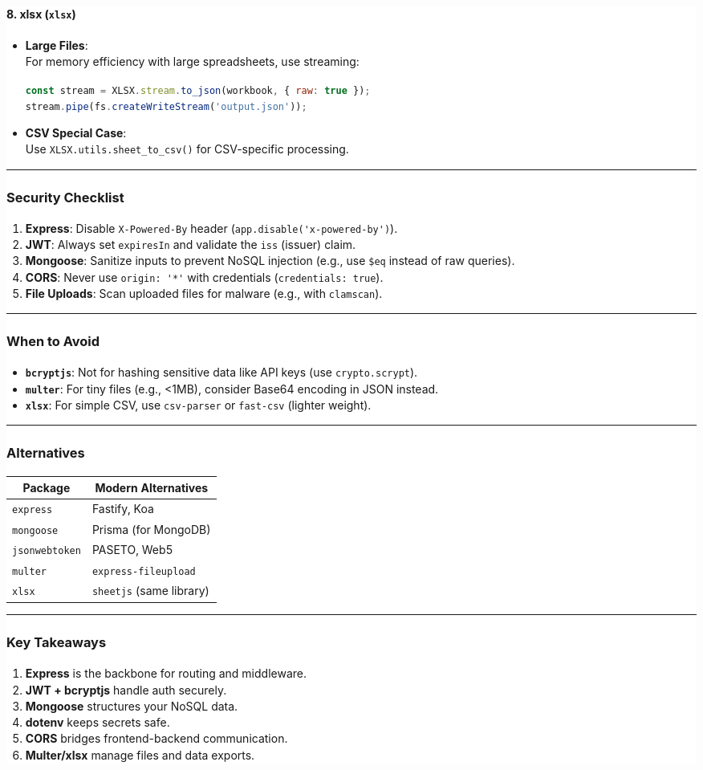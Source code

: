 
#### **8. xlsx (`xlsx`)**
- **Large Files**:  
  For memory efficiency with large spreadsheets, use streaming:
  ```javascript
  const stream = XLSX.stream.to_json(workbook, { raw: true });
  stream.pipe(fs.createWriteStream('output.json'));
  ```

- **CSV Special Case**:  
  Use `XLSX.utils.sheet_to_csv()` for CSV-specific processing.

---

### **Security Checklist**
1. **Express**: Disable `X-Powered-By` header (`app.disable('x-powered-by')`).
2. **JWT**: Always set `expiresIn` and validate the `iss` (issuer) claim.
3. **Mongoose**: Sanitize inputs to prevent NoSQL injection (e.g., use `$eq` instead of raw queries).
4. **CORS**: Never use `origin: '*'` with credentials (`credentials: true`).
5. **File Uploads**: Scan uploaded files for malware (e.g., with `clamscan`).

---

### **When to Avoid**
- **`bcryptjs`**: Not for hashing sensitive data like API keys (use `crypto.scrypt`).
- **`multer`**: For tiny files (e.g., <1MB), consider Base64 encoding in JSON instead.
- **`xlsx`**: For simple CSV, use `csv-parser` or `fast-csv` (lighter weight).

---

### **Alternatives**
| Package         | Modern Alternatives          |
|-----------------|------------------------------|
| `express`       | Fastify, Koa                 |
| `mongoose`      | Prisma (for MongoDB)         |
| `jsonwebtoken`  | PASETO, Web5                 |
| `multer`        | `express-fileupload`         |
| `xlsx`          | `sheetjs` (same library)     |

---

### **Key Takeaways**
1. **Express** is the backbone for routing and middleware.
2. **JWT + bcryptjs** handle auth securely.
3. **Mongoose** structures your NoSQL data.
4. **dotenv** keeps secrets safe.
5. **CORS** bridges frontend-backend communication.
6. **Multer/xlsx** manage files and data exports.
